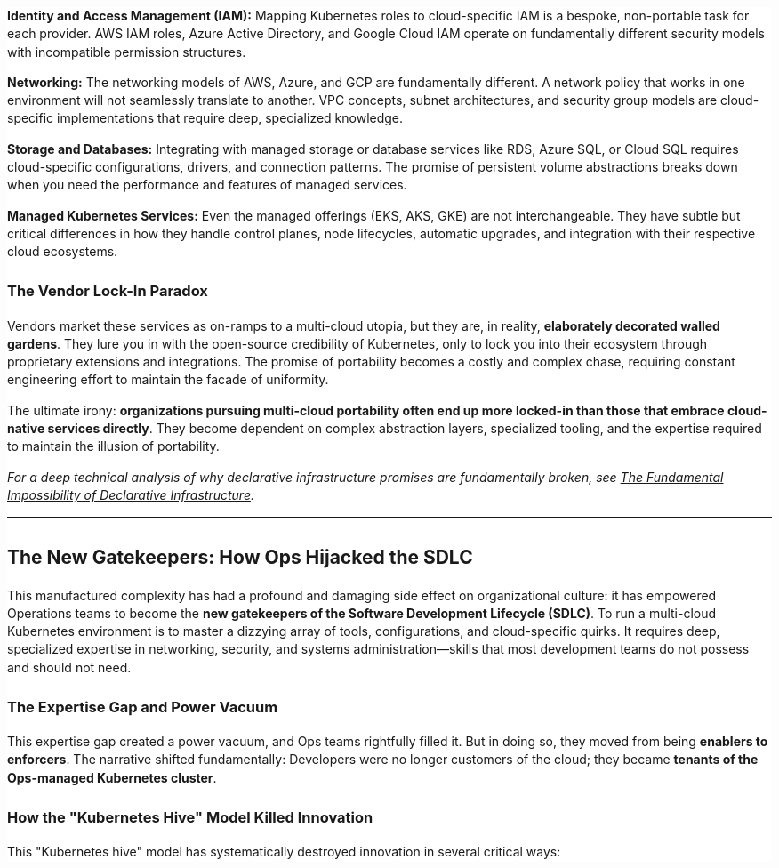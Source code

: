 **Identity and Access Management (IAM):** Mapping Kubernetes roles to cloud-specific IAM is a bespoke, non-portable task for each provider. AWS IAM roles, Azure Active Directory, and Google Cloud IAM operate on fundamentally different security models with incompatible permission structures.

**Networking:** The networking models of AWS, Azure, and GCP are fundamentally different. A network policy that works in one environment will not seamlessly translate to another. VPC concepts, subnet architectures, and security group models are cloud-specific implementations that require deep, specialized knowledge.

**Storage and Databases:** Integrating with managed storage or database services like RDS, Azure SQL, or Cloud SQL requires cloud-specific configurations, drivers, and connection patterns. The promise of persistent volume abstractions breaks down when you need the performance and features of managed services.

**Managed Kubernetes Services:** Even the managed offerings (EKS, AKS, GKE) are not interchangeable. They have subtle but critical differences in how they handle control planes, node lifecycles, automatic upgrades, and integration with their respective cloud ecosystems.

### The Vendor Lock-In Paradox

Vendors market these services as on-ramps to a multi-cloud utopia, but they are, in reality, **elaborately decorated walled gardens**. They lure you in with the open-source credibility of Kubernetes, only to lock you into their ecosystem through proprietary extensions and integrations. The promise of portability becomes a costly and complex chase, requiring constant engineering effort to maintain the facade of uniformity.

The ultimate irony: **organizations pursuing multi-cloud portability often end up more locked-in than those that embrace cloud-native services directly**. They become dependent on complex abstraction layers, specialized tooling, and the expertise required to maintain the illusion of portability.

*For a deep technical analysis of why declarative infrastructure promises are fundamentally broken, see [The Fundamental Impossibility of Declarative Infrastructure](/articles/fundamental-impossibility-declarative-infrastructure/).*

---

## The New Gatekeepers: How Ops Hijacked the SDLC

This manufactured complexity has had a profound and damaging side effect on organizational culture: it has empowered Operations teams to become the **new gatekeepers of the Software Development Lifecycle (SDLC)**. To run a multi-cloud Kubernetes environment is to master a dizzying array of tools, configurations, and cloud-specific quirks. It requires deep, specialized expertise in networking, security, and systems administration—skills that most development teams do not possess and should not need.

### The Expertise Gap and Power Vacuum

This expertise gap created a power vacuum, and Ops teams rightfully filled it. But in doing so, they moved from being **enablers to enforcers**. The narrative shifted fundamentally: Developers were no longer customers of the cloud; they became **tenants of the Ops-managed Kubernetes cluster**.

### How the "Kubernetes Hive" Model Killed Innovation

This "Kubernetes hive" model has systematically destroyed innovation in several critical ways:
